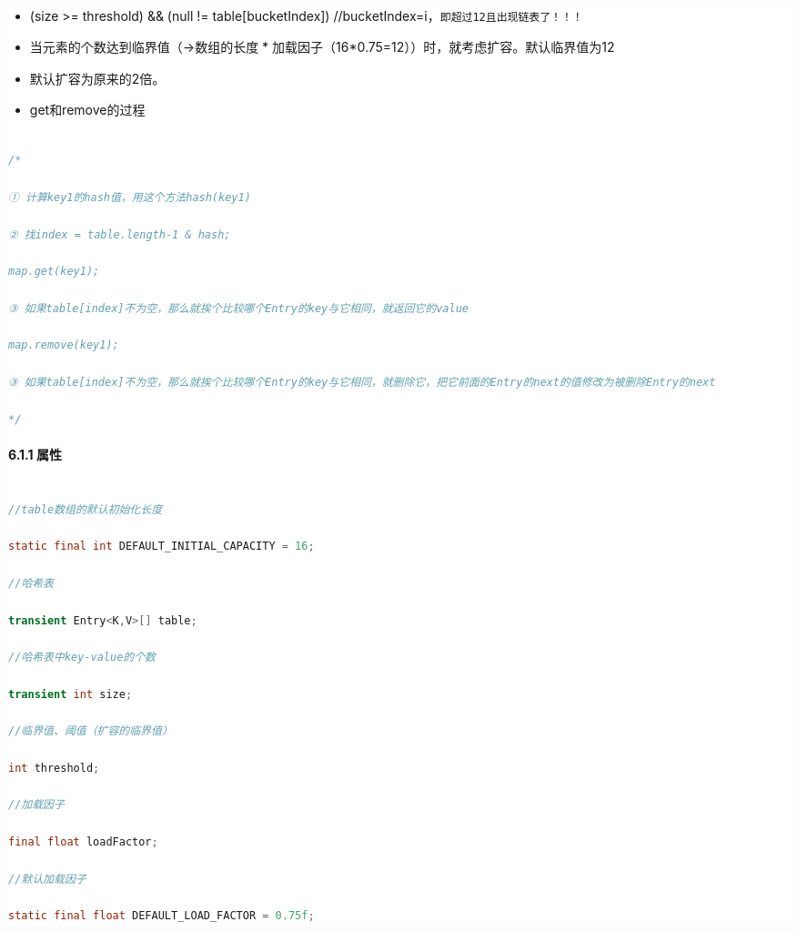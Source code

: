 - (size >= threshold) && (null != table\[bucketIndex]) //bucketIndex=i，`即超过12且出现链表了！！！`  

- 当元素的个数达到临界值（->数组的长度 * 加载因子（16\*0.75=12））时，就考虑扩容。默认临界值为12  

- 默认扩容为原来的2倍。

- get和remove的过程

```java

/*

① 计算key1的hash值，用这个方法hash(key1)

② 找index = table.length-1 & hash;

map.get(key1);

③ 如果table[index]不为空，那么就挨个比较哪个Entry的key与它相同，就返回它的value

map.remove(key1);

③ 如果table[index]不为空，那么就挨个比较哪个Entry的key与它相同，就删除它，把它前面的Entry的next的值修改为被删除Entry的next

*/

```

#### 6.1.1 属性

```java

//table数组的默认初始化长度

static final int DEFAULT_INITIAL_CAPACITY = 16;

//哈希表

transient Entry<K,V>[] table;

//哈希表中key-value的个数

transient int size;

//临界值、阈值（扩容的临界值）

int threshold;

//加载因子

final float loadFactor;

//默认加载因子

static final float DEFAULT_LOAD_FACTOR = 0.75f;

```
